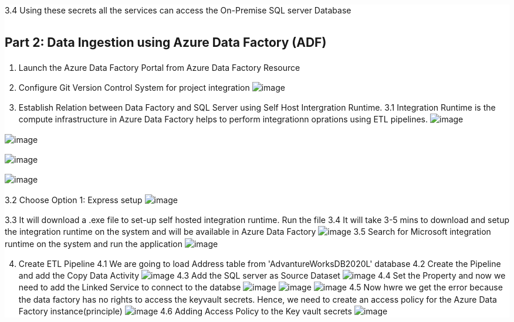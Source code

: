 3.4 Using these secrets all the services can access the On-Premise SQL server Database


## Part 2: Data Ingestion using Azure Data Factory (ADF)
1. Launch the Azure Data Factory Portal from Azure Data Factory Resource 
2. Configure Git Version Control System for project integration 
![image](https://github.com/user-attachments/assets/d21a3782-2a41-4b58-a81b-24b4131d337d)

3. Establish Relation between Data Factory and SQL Server using Self Host Intergration Runtime. 
3.1 Integration Runtime is the compute infrastructure in Azure Data Factory helps to perform integrationn oprations using ETL pipelines. 
![image](https://github.com/user-attachments/assets/ec9d2fbd-9554-4791-9b81-137425ae30af)

![image](https://github.com/user-attachments/assets/3e2389be-3fe7-4211-8f7a-9e29f78fd7d7)

![image](https://github.com/user-attachments/assets/69a17431-2fff-4bc5-ade9-f157f52bc3de)

![image](https://github.com/user-attachments/assets/2996f967-aaf1-4b64-8c5d-6a7db5332332)

3.2 Choose Option 1: Express setup
![image](https://github.com/user-attachments/assets/8ccc78f4-9355-40b8-9b0a-3dd21dea0384)

3.3 It will download a .exe file to set-up self hosted integration runtime.  Run the file
3.4 It will take 3-5 mins to download and setup the integration runtime on the system and will be available in Azure Data Factory
![image](https://github.com/user-attachments/assets/11c66538-6664-495d-86f2-8b3e0968dd30)
3.5 Search for Microsoft integration runtime on the system and run the application
![image](https://github.com/user-attachments/assets/6d04ca9c-4fbe-4e58-ac48-208cace49444)

4. Create ETL Pipeline 
4.1 We are going to load Address table from 'AdvantureWorksDB2020L' database
4.2 Create the Pipeline and add the Copy Data Activity 
![image](https://github.com/user-attachments/assets/e0e76f47-50a9-432f-be0e-49f5f0a8b047)
4.3 Add the SQL server as Source Dataset
![image](https://github.com/user-attachments/assets/8b5d73ed-7c11-4fb6-b005-b5120a5aca59)
4.4 Set the Property and now we need to add the Linked Service to connect to the databse
![image](https://github.com/user-attachments/assets/7f5e52b2-bf9d-4361-bcf3-dbd5690a1208)
![image](https://github.com/user-attachments/assets/ec129970-e230-46ad-9428-9d4cb871e9cc)
![image](https://github.com/user-attachments/assets/1b696385-3234-4efa-b9d7-4a8d78c9ddfe)
4.5 Now hwre we get the error because the data factory has no rights to access the keyvault secrets.
Hence, we need to create an access policy for the Azure Data Factory instance(principle)
![image](https://github.com/user-attachments/assets/76594c08-7ad9-480f-b341-9476ae48ca8d)
4.6 Adding Access Policy to the Key vault secrets 
![image](https://github.com/user-attachments/assets/849bb2fc-fb5f-48cc-bfc2-2b471bf97a97)
